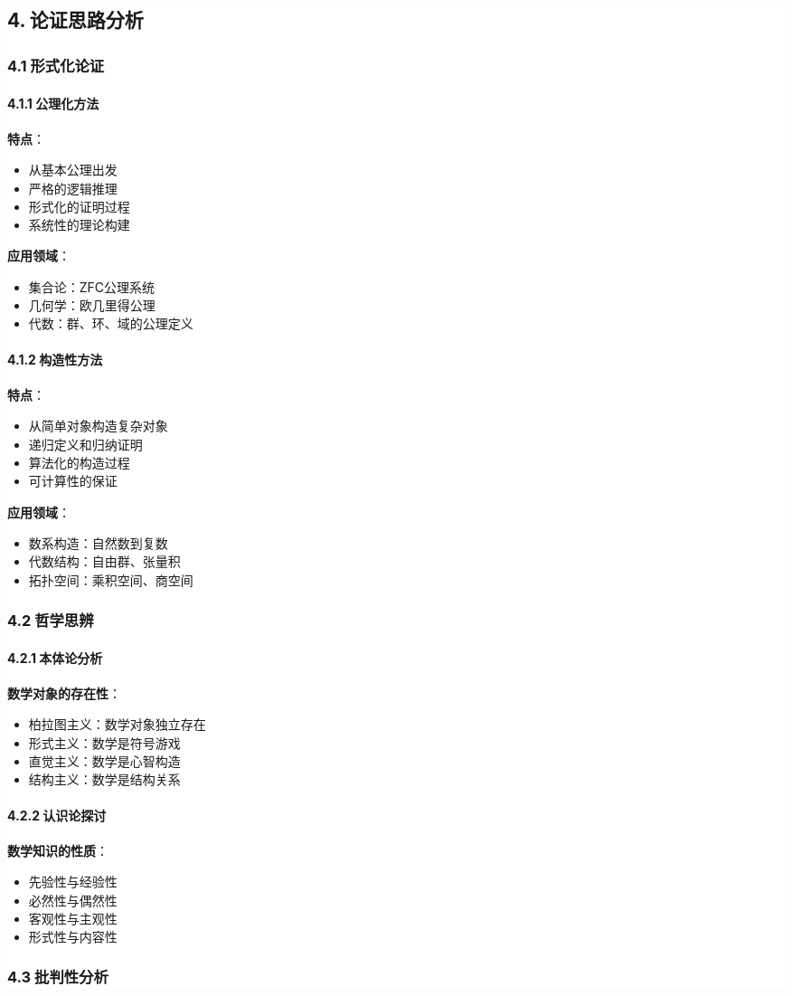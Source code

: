 ## 4. 论证思路分析

### 4.1 形式化论证

#### 4.1.1 公理化方法

**特点**：

- 从基本公理出发
- 严格的逻辑推理
- 形式化的证明过程
- 系统性的理论构建

**应用领域**：

- 集合论：ZFC公理系统
- 几何学：欧几里得公理
- 代数：群、环、域的公理定义

#### 4.1.2 构造性方法

**特点**：

- 从简单对象构造复杂对象
- 递归定义和归纳证明
- 算法化的构造过程
- 可计算性的保证

**应用领域**：

- 数系构造：自然数到复数
- 代数结构：自由群、张量积
- 拓扑空间：乘积空间、商空间

### 4.2 哲学思辨

#### 4.2.1 本体论分析

**数学对象的存在性**：

- 柏拉图主义：数学对象独立存在
- 形式主义：数学是符号游戏
- 直觉主义：数学是心智构造
- 结构主义：数学是结构关系

#### 4.2.2 认识论探讨

**数学知识的性质**：

- 先验性与经验性
- 必然性与偶然性
- 客观性与主观性
- 形式性与内容性

### 4.3 批判性分析
